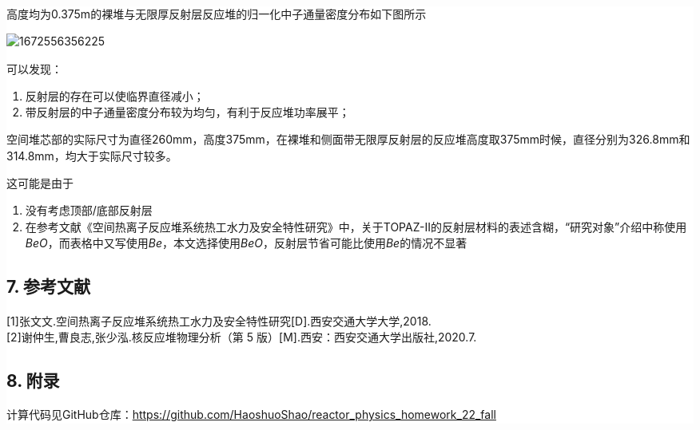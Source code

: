 高度均为0.375m的裸堆与无限厚反射层反应堆的归一化中子通量密度分布如下图所示

![1672556356225](https://user-images.githubusercontent.com/102653324/210163973-c4e64e94-7c2f-4b3c-bc1c-9cbfee6d440a.png)  

可以发现：

1. 反射层的存在可以使临界直径减小；
2. 带反射层的中子通量密度分布较为均匀，有利于反应堆功率展平；

空间堆芯部的实际尺寸为直径260mm，高度375mm，在裸堆和侧面带无限厚反射层的反应堆高度取375mm时候，直径分别为326.8mm和314.8mm，均大于实际尺寸较多。

这可能是由于

1. 没有考虑顶部/底部反射层
2. 在参考文献《空间热离子反应堆系统热工水力及安全特性研究》中，关于TOPAZ-II的反射层材料的表述含糊，“研究对象”介绍中称使用$BeO$，而表格中又写使用$Be$，本文选择使用$BeO$，反射层节省可能比使用$Be$的情况不显著

## 7. 参考文献

[1]张文文.空间热离子反应堆系统热工水力及安全特性研究[D].西安交通大学大学,2018.  
[2]谢仲生,曹良志,张少泓.核反应堆物理分析（第 5 版）[M].西安：西安交通大学出版社,2020.7.

## 8. 附录

计算代码见GitHub仓库：https://github.com/HaoshuoShao/reactor_physics_homework_22_fall
